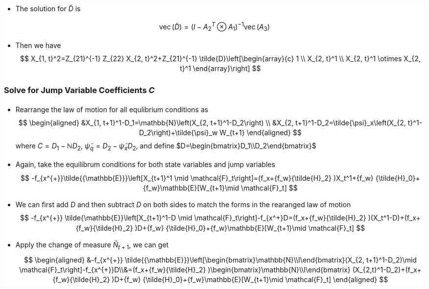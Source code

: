 - The solution for $\tilde{D}$ is

$$
\operatorname{vec}(\tilde{D})=\left(I-A_2^T \otimes A_1\right)^{-1} \operatorname{vec}\left(A_3\right)
$$

- Then we have
  $$
  X_{1, t}^2=Z_{21}^{-1} Z_{22} X_{2, t}^2+Z_{21}^{-1} \tilde{D}\left[\begin{array}{c}
  1 \\
  X_{2, t}^1 \\
  X_{2, t}^1 \otimes X_{2, t}^1
  \end{array}\right]
  $$
  



### Solve for Jump Variable Coefficients $C$

- Rearrange the law of motion for all equlibrium conditions as
  $$
  \begin{aligned}
  &X_{1, t+1}^1-D_1=\mathbb{N}\left(X_{2, t+1}^1-D_2\right) \\
  &X_{2, t+1}^1-D_2=\tilde{\psi}_x\left(X_{2, t}^1-D_2\right)+\tilde{\psi}_w W_{t+1}
  \end{aligned}
  $$
  where $C=D_1-\mathbb{N} D_2$, $\tilde{\psi}_q=D_2-\tilde{\psi}_x D_2$, and define $D=\begin{bmatrix}D_1\\D_2\end{bmatrix}$

- Again, take the equilibrum conditions for both state variables and jump variables 
  $$
  -f_{x^{+}}\tilde{{\mathbb{E}}}\left[X_{t+1}^1 \mid \mathcal{F}_t\right]=(f_x+{f_w}{\tilde{H}_2} )X_t^1+{f_w} {\tilde{H}_0}+{f_w}\mathbb{E}[W_{t+1}\mid \mathcal{F}_t]
  $$

- We can first add $D$ and then subtract $D$ on both sides to match the forms in the rearanged law of motion
  $$
  -f_{x^{+}} \tilde{\mathbb{E}}\left[X_{t+1}^1-D \mid \mathcal{F}_t\right]-f_{x^+}D=(f_x+{f_w}{\tilde{H}_2} )(X_t^1-D)+(f_x+{f_w}{\tilde{H}_2} )D+{f_w} {\tilde{H}_0}+{f_w}\mathbb{E}[W_{t+1}\mid \mathcal{F}_t]
  $$

- Apply the change of measure $\tilde{N}_{t+1}$, we can get
  $$
  \begin{aligned}
  &-f_{x^{+}} \tilde{{\mathbb{E}}}\left[\begin{bmatrix}\mathbb{N}\\I\end{bmatrix}(X_{2, t+1}^1-D_2)\mid \mathcal{F}_t\right]-f_{x^{+}}D\\&=(f_x+{f_w}{\tilde{H}_2} )\begin{bmatrix}\mathbb{N}\\I\end{bmatrix} (X_{2,t}^1-D_2)+(f_x+{f_w}{\tilde{H}_2} )D+{f_w} {\tilde{H}_0}+{f_w}\mathbb{E}[W_{t+1}\mid \mathcal{F}_t]
  \end{aligned}
  $$
  